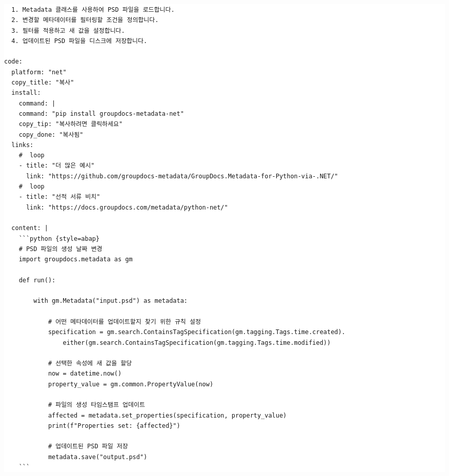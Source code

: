       1. Metadata 클래스를 사용하여 PSD 파일을 로드합니다.
      2. 변경할 메타데이터를 필터링할 조건을 정의합니다.
      3. 필터를 적용하고 새 값을 설정합니다.
      4. 업데이트된 PSD 파일을 디스크에 저장합니다.
   
    code:
      platform: "net"
      copy_title: "복사"
      install:
        command: |
        command: "pip install groupdocs-metadata-net"
        copy_tip: "복사하려면 클릭하세요"
        copy_done: "복사됨"
      links:
        #  loop
        - title: "더 많은 예시"
          link: "https://github.com/groupdocs-metadata/GroupDocs.Metadata-for-Python-via-.NET/"
        #  loop
        - title: "선적 서류 비치"
          link: "https://docs.groupdocs.com/metadata/python-net/"
          
      content: |
        ```python {style=abap}
        # PSD 파일의 생성 날짜 변경
        import groupdocs.metadata as gm

        def run():
            
            with gm.Metadata("input.psd") as metadata:

                # 어떤 메타데이터를 업데이트할지 찾기 위한 규칙 설정
                specification = gm.search.ContainsTagSpecification(gm.tagging.Tags.time.created).
                    either(gm.search.ContainsTagSpecification(gm.tagging.Tags.time.modified))

                # 선택한 속성에 새 값을 할당
                now = datetime.now()
                property_value = gm.common.PropertyValue(now)
                
                # 파일의 생성 타임스탬프 업데이트
                affected = metadata.set_properties(specification, property_value)
                print(f"Properties set: {affected}")

                # 업데이트된 PSD 파일 저장
                metadata.save("output.psd")
        ```     
